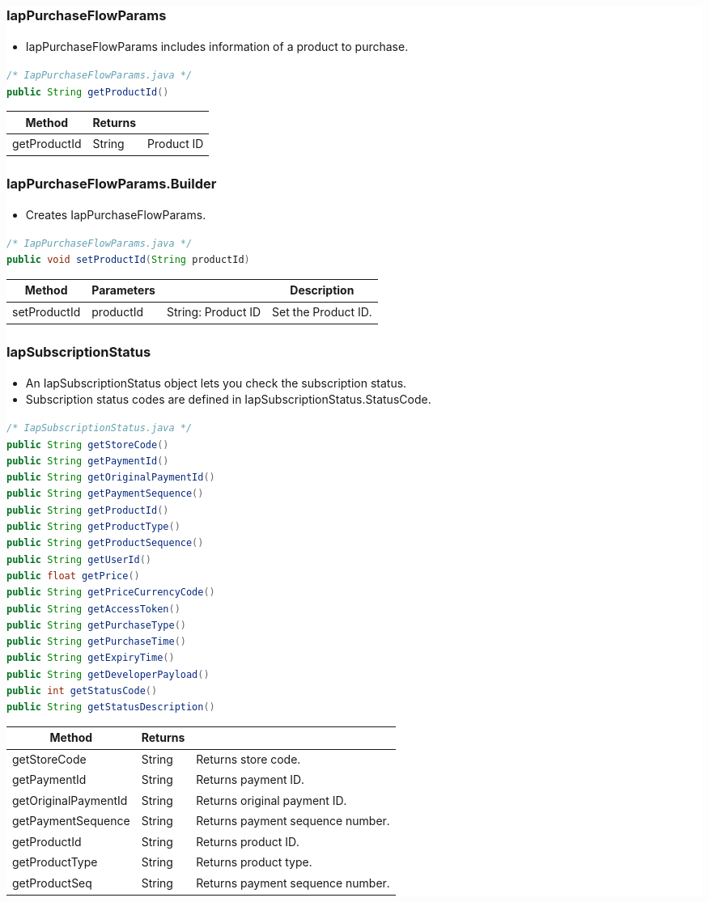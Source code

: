 ### IapPurchaseFlowParams

* IapPurchaseFlowParams includes information of a product to purchase.

```java
/* IapPurchaseFlowParams.java */
public String getProductId()
```

| Method       | Returns |       |
| ------------ | ------- | ----- |
| getProductId | String  | Product ID |

### IapPurchaseFlowParams.Builder

* Creates IapPurchaseFlowParams.

```java
/* IapPurchaseFlowParams.java */
public void setProductId(String productId)
```

| Method       | Parameters |               | Description   |
| ------------ | ---------- | ------------- | ------------- |
| setProductId | productId  | String: Product ID | Set the Product ID. |

### IapSubscriptionStatus

* An IapSubscriptionStatus object lets you check the subscription status.
* Subscription status codes are defined in IapSubscriptionStatus.StatusCode.

```java
/* IapSubscriptionStatus.java */
public String getStoreCode()
public String getPaymentId()
public String getOriginalPaymentId()
public String getPaymentSequence()
public String getProductId()
public String getProductType()
public String getProductSequence()
public String getUserId()
public float getPrice()
public String getPriceCurrencyCode()
public String getAccessToken()
public String getPurchaseType()
public String getPurchaseTime()
public String getExpiryTime()
public String getDeveloperPayload()
public int getStatusCode()
public String getStatusDescription()
```

| Method | Returns |  |
| --- | --- | --- |
| getStoreCode | String | Returns store code. |
| getPaymentId | String | Returns payment ID. |
| getOriginalPaymentId | String | Returns original payment ID. |
| getPaymentSequence | String | Returns payment sequence number. |
| getProductId | String | Returns product ID. |
| getProductType | String | Returns product type. |
| getProductSeq | String | Returns payment sequence number. |
